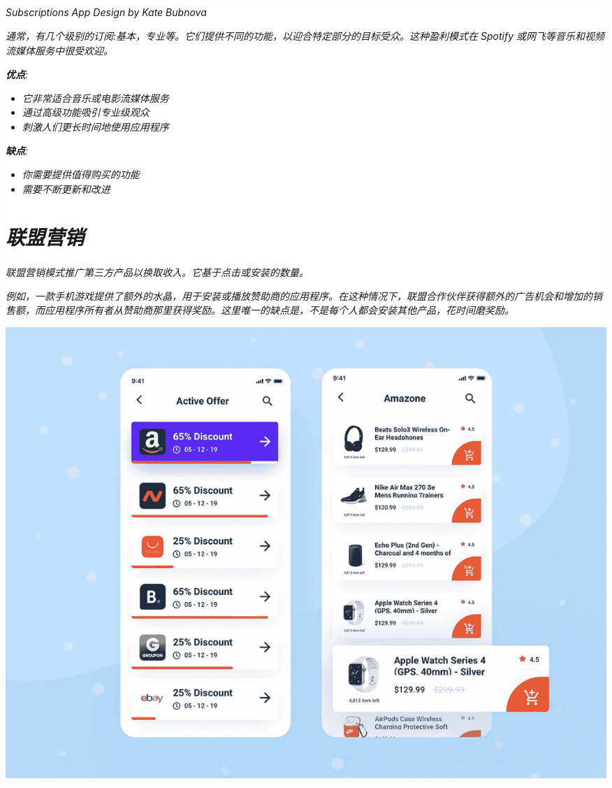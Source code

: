 *Subscriptions App Design by Kate Bubnova*

*通常，有几个级别的订阅:基本，专业等。它们提供不同的功能，以迎合特定部分的目标受众。这种盈利模式在 Spotify 或网飞等音乐和视频流媒体服务中很受欢迎。*

***优点**:*

*   *它非常适合音乐或电影流媒体服务*
*   *通过高级功能吸引专业级观众*
*   *刺激人们更长时间地使用应用程序*

***缺点**:*

*   *你需要提供值得购买的功能*
*   *需要不断更新和改进*

# *联盟营销*

*联盟营销模式推广第三方产品以换取收入。它基于点击或安装的数量。*

*例如，一款手机游戏提供了额外的水晶，用于安装或播放赞助商的应用程序。在这种情况下，联盟合作伙伴获得额外的广告机会和增加的销售额，而应用程序所有者从赞助商那里获得奖励。这里唯一的缺点是，不是每个人都会安装其他产品，花时间磨奖励。*

*![](img/c017436b1838f98f12c74440ad7742cf.png)*
